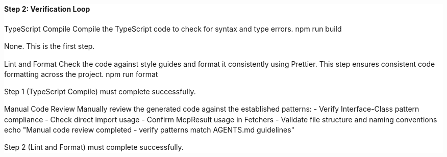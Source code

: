 #### Step 2: Verification Loop

<VerificationLoop>

<Step order="1">
<Name>
TypeScript Compile
</Name>

<Description>
Compile the TypeScript code to check for syntax and type errors.
</Description>

<Command>
npm run build
</Command>

<Prerequisite>None. This is the first step.</Prerequisite>
</Step>

<Step order="2">
<Name>
Lint and Format
</Name>

<Description>
Check the code against style guides and format it consistently using Prettier.
This step ensures consistent code formatting across the project.
</Description>

<Command>
npm run format
</Command>

<Prerequisite>Step 1 (TypeScript Compile) must complete successfully.</Prerequisite>
</Step>

<Step order="3">
<Name>
Manual Code Review
</Name>

<Description>
Manually review the generated code against the established patterns:
- Verify Interface-Class pattern compliance
- Check direct import usage
- Confirm McpResult usage in Fetchers
- Validate file structure and naming conventions
</Description>

<Command>
echo "Manual code review completed - verify patterns match AGENTS.md guidelines"
</Command>

<Prerequisite>Step 2 (Lint and Format) must complete successfully.</Prerequisite>
</Step>
